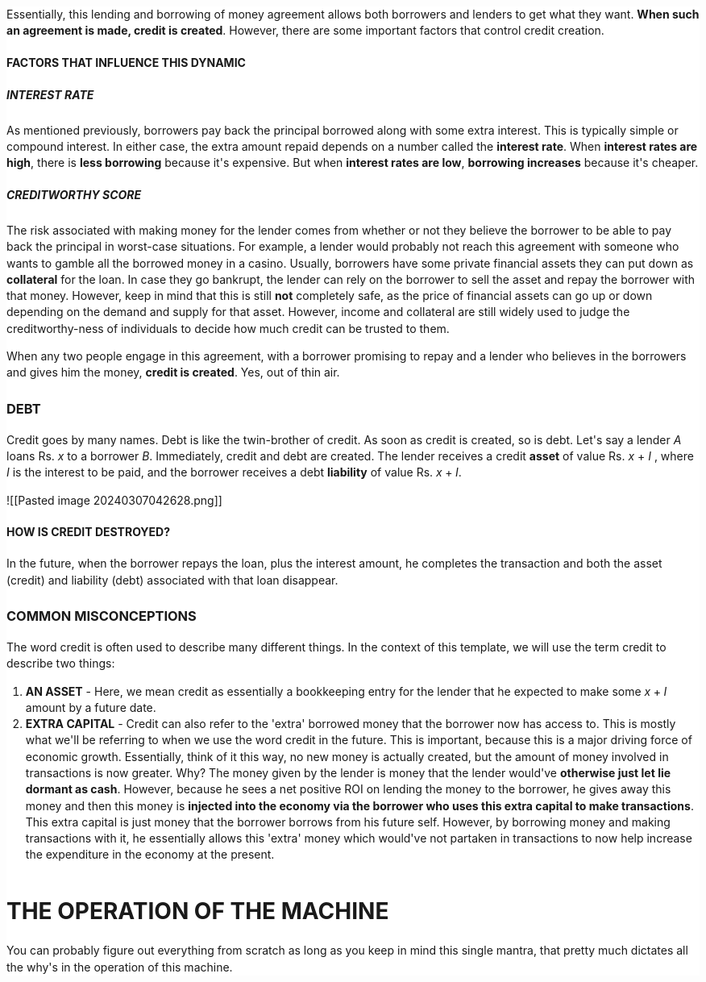 Essentially, this lending and borrowing of money agreement allows both borrowers and lenders to get what they want. **When such an agreement is made, credit is created**. However, there are some important factors that control credit creation.
#### FACTORS THAT INFLUENCE THIS DYNAMIC
##### INTEREST RATE
As mentioned previously, borrowers pay back the principal borrowed along with some extra interest. This is typically simple or compound interest. In either case, the extra amount repaid depends on a number called the **interest rate**. When **interest rates are high**, there is **less borrowing** because it's expensive. But when **interest rates are low**, **borrowing increases** because it's cheaper.
##### CREDITWORTHY SCORE
The risk associated with making money for the lender comes from whether or not they believe the borrower to be able to pay back the principal in worst-case situations. For example, a lender would probably not reach this agreement with someone who wants to gamble all the borrowed money in a casino. Usually, borrowers have some private financial assets they can put down as **collateral** for the loan. In case they go bankrupt, the lender can rely on the borrower to sell the asset and repay the borrower with that money. However, keep in mind that this is still **not** completely safe, as the price of financial assets can go up or down depending on the demand and supply for that asset. However, income and collateral are still widely used to judge the creditworthy-ness of individuals to decide how much credit can be trusted to them. 

When any two people engage in this agreement, with a borrower promising to repay and a lender who believes in the borrowers and gives him the money, **credit is created**. Yes, out of thin air. 
### DEBT
Credit goes by many names. Debt is like the twin-brother of credit. As soon as credit is created, so is debt. Let's say a lender $A$ loans Rs. $x$ to a borrower $B$. Immediately, credit and debt are created. The lender receives a credit **asset** of value Rs. $x$ + $I$ , where $I$ is the interest to be paid, and the borrower receives a debt **liability** of value Rs. $x+I$.

![[Pasted image 20240307042628.png]]
#### HOW IS CREDIT DESTROYED?
In the future, when the borrower repays the loan, plus the interest amount, he completes the transaction and both the asset (credit) and liability (debt) associated with that loan disappear. 
### COMMON MISCONCEPTIONS
The word credit is often used to describe many different things. In the context of this template, we will use the term credit to describe two things:
1. **AN ASSET** - Here, we mean credit as essentially a bookkeeping entry for the lender that he expected to make some $x + I$ amount by a future date. 
2. **EXTRA CAPITAL** - Credit can also refer to the 'extra' borrowed money that the borrower now has access to. This is mostly what we'll be referring to when we use the word credit in the future. This is important, because this is a major driving force of economic growth. Essentially, think of it this way, no new money is actually created, but the amount of money involved in transactions is now greater. Why? The money given by the lender is money that the lender would've **otherwise just let lie dormant as cash**. However, because he sees a net positive ROI on lending the money to the borrower, he gives away this money and then this money is **injected into the economy via the borrower who uses this extra capital to make transactions**. 
   This extra capital is just money that the borrower borrows from his future self. However, by borrowing money and making transactions with it, he essentially allows this 'extra' money which would've not partaken in transactions to now help increase the expenditure in the economy at the present. 
# THE OPERATION OF THE MACHINE 
You can probably figure out everything from scratch as long as you keep in mind this single mantra, that pretty much dictates all the why's in the operation of this machine.
